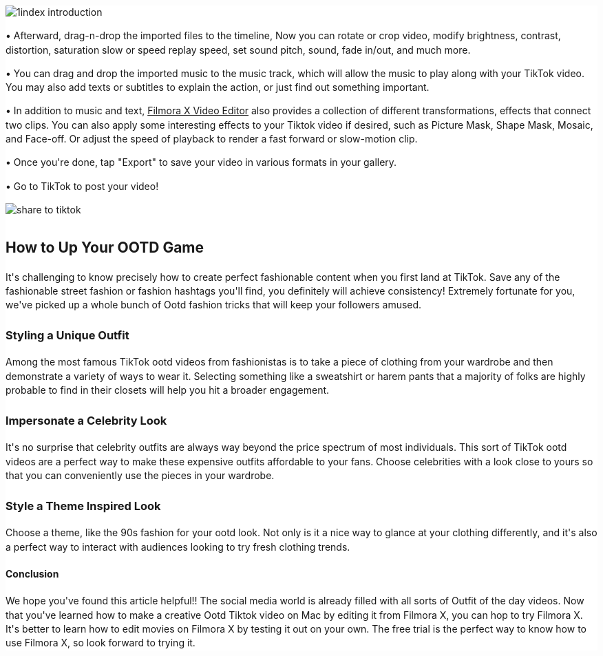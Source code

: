 ![1index introduction](https://images.wondershare.com/filmora/filmoraX/Guide-Mac/1.index-introduction.jpg)

• Afterward, drag-n-drop the imported files to the timeline, Now you can rotate or crop video, modify brightness, contrast, distortion, saturation slow or speed replay speed, set sound pitch, sound, fade in/out, and much more.

• You can drag and drop the imported music to the music track, which will allow the music to play along with your TikTok video. You may also add texts or subtitles to explain the action, or just find out something important.

• In addition to music and text, [Filmora X Video Editor](https://tools.techidaily.com/wondershare/filmora/download/) also provides a collection of different transformations, effects that connect two clips. You can also apply some interesting effects to your Tiktok video if desired, such as Picture Mask, Shape Mask, Mosaic, and Face-off. Or adjust the speed of playback to render a fast forward or slow-motion clip.

• Once you're done, tap "Export" to save your video in various formats in your gallery.

• Go to TikTok to post your video!

 ![share to tiktok](https://images.wondershare.com/filmora/Mac-articles/share-to-tiktok.jpg)

## How to Up Your OOTD Game

It's challenging to know precisely how to create perfect fashionable content when you first land at TikTok. Save any of the fashionable street fashion or fashion hashtags you'll find, you definitely will achieve consistency! Extremely fortunate for you, we've picked up a whole bunch of Ootd fashion tricks that will keep your followers amused.

### Styling a Unique Outfit

Among the most famous TikTok ootd videos from fashionistas is to take a piece of clothing from your wardrobe and then demonstrate a variety of ways to wear it. Selecting something like a sweatshirt or harem pants that a majority of folks are highly probable to find in their closets will help you hit a broader engagement.

### Impersonate a Celebrity Look

It's no surprise that celebrity outfits are always way beyond the price spectrum of most individuals. This sort of TikTok ootd videos are a perfect way to make these expensive outfits affordable to your fans. Choose celebrities with a look close to yours so that you can conveniently use the pieces in your wardrobe.

### Style a Theme Inspired Look

Choose a theme, like the 90s fashion for your ootd look. Not only is it a nice way to glance at your clothing differently, and it's also a perfect way to interact with audiences looking to try fresh clothing trends.

#### Conclusion

We hope you've found this article helpful!! The social media world is already filled with all sorts of Outfit of the day videos. Now that you've learned how to make a creative Ootd Tiktok video on Mac by editing it from Filmora X, you can hop to try Filmora X. It's better to learn how to edit movies on Filmora X by testing it out on your own. The free trial is the perfect way to know how to use Filmora X, so look forward to trying it.
